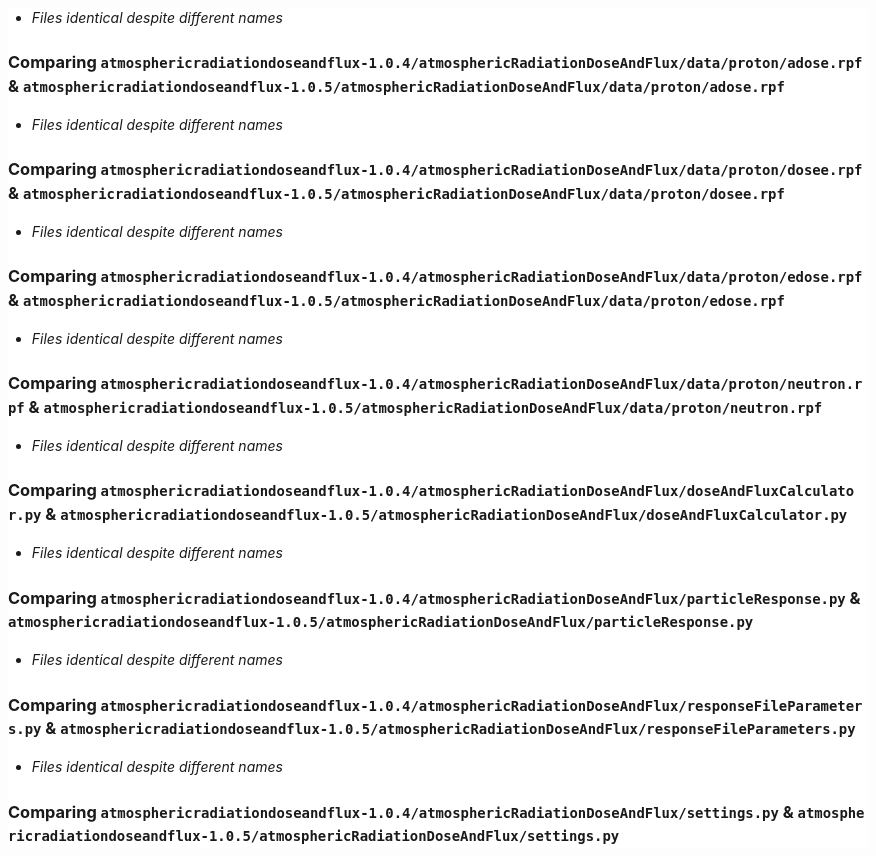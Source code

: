  * *Files identical despite different names*

### Comparing `atmosphericradiationdoseandflux-1.0.4/atmosphericRadiationDoseAndFlux/data/proton/adose.rpf` & `atmosphericradiationdoseandflux-1.0.5/atmosphericRadiationDoseAndFlux/data/proton/adose.rpf`

 * *Files identical despite different names*

### Comparing `atmosphericradiationdoseandflux-1.0.4/atmosphericRadiationDoseAndFlux/data/proton/dosee.rpf` & `atmosphericradiationdoseandflux-1.0.5/atmosphericRadiationDoseAndFlux/data/proton/dosee.rpf`

 * *Files identical despite different names*

### Comparing `atmosphericradiationdoseandflux-1.0.4/atmosphericRadiationDoseAndFlux/data/proton/edose.rpf` & `atmosphericradiationdoseandflux-1.0.5/atmosphericRadiationDoseAndFlux/data/proton/edose.rpf`

 * *Files identical despite different names*

### Comparing `atmosphericradiationdoseandflux-1.0.4/atmosphericRadiationDoseAndFlux/data/proton/neutron.rpf` & `atmosphericradiationdoseandflux-1.0.5/atmosphericRadiationDoseAndFlux/data/proton/neutron.rpf`

 * *Files identical despite different names*

### Comparing `atmosphericradiationdoseandflux-1.0.4/atmosphericRadiationDoseAndFlux/doseAndFluxCalculator.py` & `atmosphericradiationdoseandflux-1.0.5/atmosphericRadiationDoseAndFlux/doseAndFluxCalculator.py`

 * *Files identical despite different names*

### Comparing `atmosphericradiationdoseandflux-1.0.4/atmosphericRadiationDoseAndFlux/particleResponse.py` & `atmosphericradiationdoseandflux-1.0.5/atmosphericRadiationDoseAndFlux/particleResponse.py`

 * *Files identical despite different names*

### Comparing `atmosphericradiationdoseandflux-1.0.4/atmosphericRadiationDoseAndFlux/responseFileParameters.py` & `atmosphericradiationdoseandflux-1.0.5/atmosphericRadiationDoseAndFlux/responseFileParameters.py`

 * *Files identical despite different names*

### Comparing `atmosphericradiationdoseandflux-1.0.4/atmosphericRadiationDoseAndFlux/settings.py` & `atmosphericradiationdoseandflux-1.0.5/atmosphericRadiationDoseAndFlux/settings.py`
